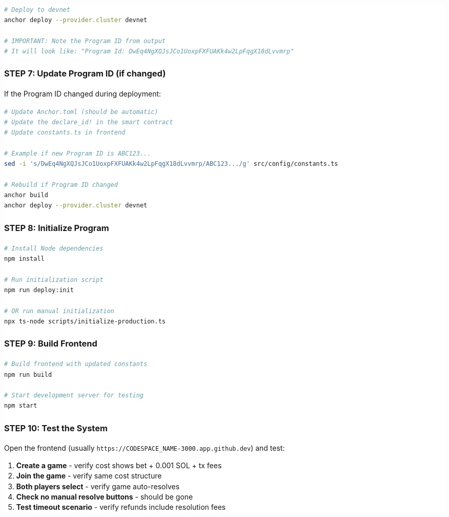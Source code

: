 ```bash
# Deploy to devnet
anchor deploy --provider.cluster devnet

# IMPORTANT: Note the Program ID from output
# It will look like: "Program Id: DwEq4NgXQJsJCo1UoxpFXFUAKk4w2LpFqgX18dLvvmrp"
```

### **STEP 7: Update Program ID (if changed)**

If the Program ID changed during deployment:

```bash
# Update Anchor.toml (should be automatic)
# Update the declare_id! in the smart contract
# Update constants.ts in frontend

# Example if new Program ID is ABC123...
sed -i 's/DwEq4NgXQJsJCo1UoxpFXFUAKk4w2LpFqgX18dLvvmrp/ABC123.../g' src/config/constants.ts

# Rebuild if Program ID changed
anchor build
anchor deploy --provider.cluster devnet
```

### **STEP 8: Initialize Program**

```bash
# Install Node dependencies
npm install

# Run initialization script
npm run deploy:init

# OR run manual initialization
npx ts-node scripts/initialize-production.ts
```

### **STEP 9: Build Frontend**

```bash
# Build frontend with updated constants
npm run build

# Start development server for testing
npm start
```

### **STEP 10: Test the System**

Open the frontend (usually `https://CODESPACE_NAME-3000.app.github.dev`) and test:

1. **Create a game** - verify cost shows bet + 0.001 SOL + tx fees
2. **Join the game** - verify same cost structure
3. **Both players select** - verify game auto-resolves
4. **Check no manual resolve buttons** - should be gone
5. **Test timeout scenario** - verify refunds include resolution fees
